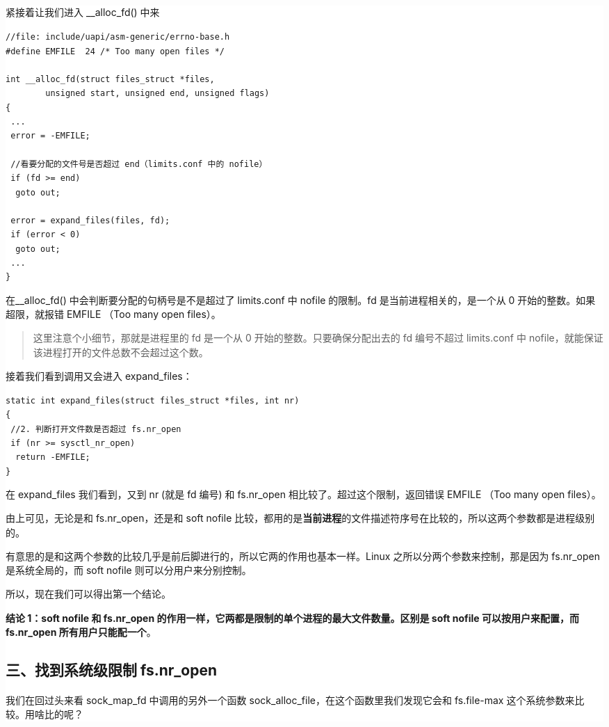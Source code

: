 紧接着让我们进入 __alloc_fd() 中来

```
//file: include/uapi/asm-generic/errno-base.h
#define EMFILE  24 /* Too many open files */

int __alloc_fd(struct files_struct *files,
        unsigned start, unsigned end, unsigned flags)
{
 ...
 error = -EMFILE;

 //看要分配的文件号是否超过 end（limits.conf 中的 nofile）
 if (fd >= end)
  goto out;

 error = expand_files(files, fd);
 if (error < 0)
  goto out;
 ...
}

```

在__alloc_fd() 中会判断要分配的句柄号是不是超过了 limits.conf 中 nofile 的限制。fd 是当前进程相关的，是一个从 0 开始的整数。如果超限，就报错 EMFILE （Too many open files）。

> 这里注意个小细节，那就是进程里的 fd 是一个从 0 开始的整数。只要确保分配出去的 fd 编号不超过 limits.conf 中 nofile，就能保证该进程打开的文件总数不会超过这个数。

接着我们看到调用又会进入 expand_files：

```
static int expand_files(struct files_struct *files, int nr)
{
 //2. 判断打开文件数是否超过 fs.nr_open
 if (nr >= sysctl_nr_open)   
  return -EMFILE;
}

```

在 expand_files 我们看到，又到 nr (就是 fd 编号) 和 fs.nr_open 相比较了。超过这个限制，返回错误 EMFILE （Too many open files）。

由上可见，无论是和 fs.nr_open，还是和 soft nofile 比较，都用的是**当前进程**的文件描述符序号在比较的，所以这两个参数都是进程级别的。

有意思的是和这两个参数的比较几乎是前后脚进行的，所以它两的作用也基本一样。Linux 之所以分两个参数来控制，那是因为 fs.nr_open 是系统全局的，而 soft nofile 则可以分用户来分别控制。

所以，现在我们可以得出第一个结论。

**结论 1：soft nofile 和 fs.nr_open 的作用一样，它两都是限制的单个进程的最大文件数量。区别是 soft nofile 可以按用户来配置，而 fs.nr_open 所有用户只能配一个**。

**三、找到系统级限制 fs.nr_open**
------------------------

我们在回过头来看 sock_map_fd 中调用的另外一个函数 sock_alloc_file，在这个函数里我们发现它会和 fs.file-max 这个系统参数来比较。用啥比的呢？
